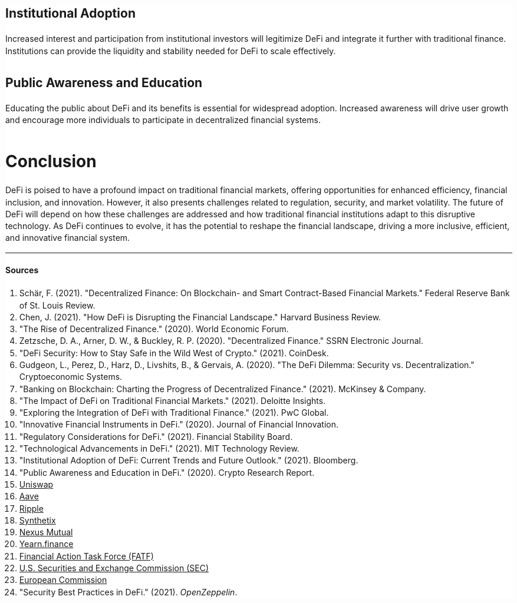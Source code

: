 ## Institutional Adoption

Increased interest and participation from institutional investors will legitimize DeFi and integrate it further with traditional finance. Institutions can provide the liquidity and stability needed for DeFi to scale effectively.

## Public Awareness and Education

Educating the public about DeFi and its benefits is essential for widespread adoption. Increased awareness will drive user growth and encourage more individuals to participate in decentralized financial systems.

# Conclusion

DeFi is poised to have a profound impact on traditional financial markets, offering opportunities for enhanced efficiency, financial inclusion, and innovation. However, it also presents challenges related to regulation, security, and market volatility. The future of DeFi will depend on how these challenges are addressed and how traditional financial institutions adapt to this disruptive technology. As DeFi continues to evolve, it has the potential to reshape the financial landscape, driving a more inclusive, efficient, and innovative financial system.


---

#### Sources

1. Schär, F. (2021). "Decentralized Finance: On Blockchain- and Smart Contract-Based Financial Markets." Federal Reserve Bank of St. Louis Review.
2. Chen, J. (2021). "How DeFi is Disrupting the Financial Landscape." Harvard Business Review.
3. "The Rise of Decentralized Finance." (2020). World Economic Forum.
4. Zetzsche, D. A., Arner, D. W., & Buckley, R. P. (2020). "Decentralized Finance." SSRN Electronic Journal.
5. "DeFi Security: How to Stay Safe in the Wild West of Crypto." (2021). CoinDesk.
6. Gudgeon, L., Perez, D., Harz, D., Livshits, B., & Gervais, A. (2020). "The DeFi Dilemma: Security vs. Decentralization." Cryptoeconomic Systems.
7. "Banking on Blockchain: Charting the Progress of Decentralized Finance." (2021). McKinsey & Company.
8. "The Impact of DeFi on Traditional Financial Markets." (2021). Deloitte Insights.
9. "Exploring the Integration of DeFi with Traditional Finance." (2021). PwC Global.
10. "Innovative Financial Instruments in DeFi." (2020). Journal of Financial Innovation.
11. "Regulatory Considerations for DeFi." (2021). Financial Stability Board.
12. "Technological Advancements in DeFi." (2021). MIT Technology Review.
13. "Institutional Adoption of DeFi: Current Trends and Future Outlook." (2021). Bloomberg.
14. "Public Awareness and Education in DeFi." (2020). Crypto Research Report.
15. [Uniswap](https://uniswap.org/)
16. [Aave](https://aave.com/)
17. [Ripple](https://ripple.com/)
18. [Synthetix](https://synthetix.io/)
19. [Nexus Mutual](https://nexusmutual.io/)
20. [Yearn.finance](https://yearn.finance/)
21. [Financial Action Task Force (FATF)](https://www.fatf-gafi.org/)
22. [U.S. Securities and Exchange Commission (SEC)](https://www.sec.gov/)
23. [European Commission](https://ec.europa.eu/)
24. "Security Best Practices in DeFi." (2021). *OpenZeppelin*.